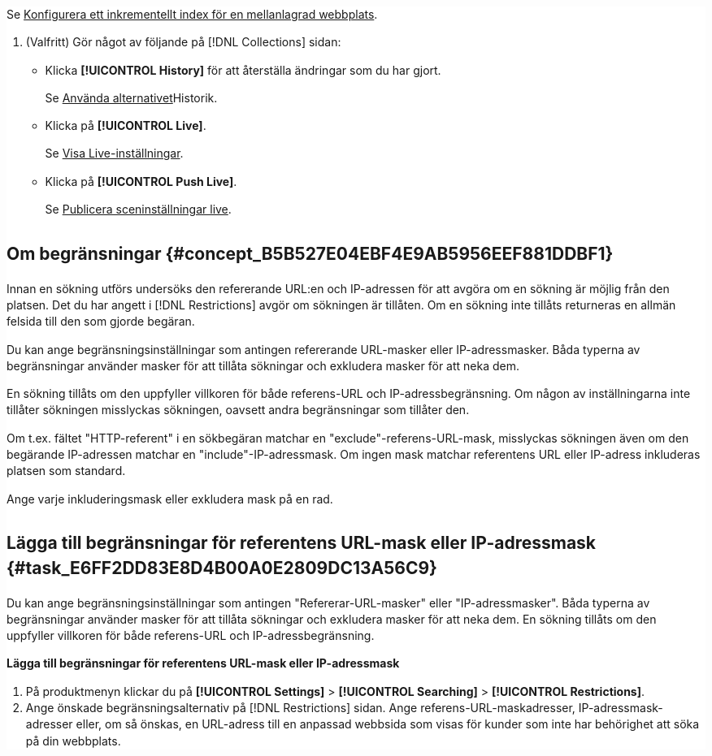    Se [Konfigurera ett inkrementellt index för en mellanlagrad webbplats](../c-about-index-menu/c-about-incremental-index.md#task_46A367B0786C4C90BFFA5D3F95FD86C0).
1. (Valfritt) Gör något av följande på [!DNL Collections] sidan:

   * Klicka **[!UICONTROL History]** för att återställa ändringar som du har gjort.

      Se [Använda alternativet](../t-using-the-history-option.md#task_70DD3F87A67242BBBD2CB27156F43002)Historik.

   * Klicka på **[!UICONTROL Live]**.

      Se [Visa Live-inställningar](../c-about-staging.md#task_401A0EBDB5DB4D4CA933CBA7BECDC10F).

   * Klicka på **[!UICONTROL Push Live]**.

      Se [Publicera sceninställningar live](../c-about-staging.md#task_44306783B4C0408AAA58B471DAF2D9A4).

## Om begränsningar {#concept_B5B527E04EBF4E9AB5956EEF881DDBF1}

Innan en sökning utförs undersöks den refererande URL:en och IP-adressen för att avgöra om en sökning är möjlig från den platsen. Det du har angett i [!DNL Restrictions] avgör om sökningen är tillåten. Om en sökning inte tillåts returneras en allmän felsida till den som gjorde begäran.



Du kan ange begränsningsinställningar som antingen refererande URL-masker eller IP-adressmasker. Båda typerna av begränsningar använder masker för att tillåta sökningar och exkludera masker för att neka dem.

En sökning tillåts om den uppfyller villkoren för både referens-URL och IP-adressbegränsning. Om någon av inställningarna inte tillåter sökningen misslyckas sökningen, oavsett andra begränsningar som tillåter den.

Om t.ex. fältet &quot;HTTP-referent&quot; i en sökbegäran matchar en &quot;exclude&quot;-referens-URL-mask, misslyckas sökningen även om den begärande IP-adressen matchar en &quot;include&quot;-IP-adressmask. Om ingen mask matchar referentens URL eller IP-adress inkluderas platsen som standard.

Ange varje inkluderingsmask eller exkludera mask på en rad.

## Lägga till begränsningar för referentens URL-mask eller IP-adressmask {#task_E6FF2DD83E8D4B00A0E2809DC13A56C9}

Du kan ange begränsningsinställningar som antingen &quot;Refererar-URL-masker&quot; eller &quot;IP-adressmasker&quot;. Båda typerna av begränsningar använder masker för att tillåta sökningar och exkludera masker för att neka dem. En sökning tillåts om den uppfyller villkoren för både referens-URL och IP-adressbegränsning.



**Lägga till begränsningar för referentens URL-mask eller IP-adressmask**

1. På produktmenyn klickar du på **[!UICONTROL Settings]** > **[!UICONTROL Searching]** > **[!UICONTROL Restrictions]**.
1. Ange önskade begränsningsalternativ på [!DNL Restrictions] sidan. Ange referens-URL-maskadresser, IP-adressmask-adresser eller, om så önskas, en URL-adress till en anpassad webbsida som visas för kunder som inte har behörighet att söka på din webbplats.
